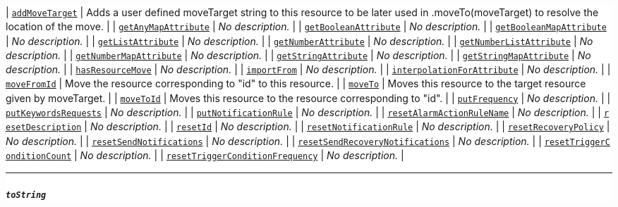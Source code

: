 | <code><a href="#@cdktf/provider-opentelekomcloud.ltsKeywordsAlarmRuleV2.LtsKeywordsAlarmRuleV2.addMoveTarget">addMoveTarget</a></code> | Adds a user defined moveTarget string to this resource to be later used in .moveTo(moveTarget) to resolve the location of the move. |
| <code><a href="#@cdktf/provider-opentelekomcloud.ltsKeywordsAlarmRuleV2.LtsKeywordsAlarmRuleV2.getAnyMapAttribute">getAnyMapAttribute</a></code> | *No description.* |
| <code><a href="#@cdktf/provider-opentelekomcloud.ltsKeywordsAlarmRuleV2.LtsKeywordsAlarmRuleV2.getBooleanAttribute">getBooleanAttribute</a></code> | *No description.* |
| <code><a href="#@cdktf/provider-opentelekomcloud.ltsKeywordsAlarmRuleV2.LtsKeywordsAlarmRuleV2.getBooleanMapAttribute">getBooleanMapAttribute</a></code> | *No description.* |
| <code><a href="#@cdktf/provider-opentelekomcloud.ltsKeywordsAlarmRuleV2.LtsKeywordsAlarmRuleV2.getListAttribute">getListAttribute</a></code> | *No description.* |
| <code><a href="#@cdktf/provider-opentelekomcloud.ltsKeywordsAlarmRuleV2.LtsKeywordsAlarmRuleV2.getNumberAttribute">getNumberAttribute</a></code> | *No description.* |
| <code><a href="#@cdktf/provider-opentelekomcloud.ltsKeywordsAlarmRuleV2.LtsKeywordsAlarmRuleV2.getNumberListAttribute">getNumberListAttribute</a></code> | *No description.* |
| <code><a href="#@cdktf/provider-opentelekomcloud.ltsKeywordsAlarmRuleV2.LtsKeywordsAlarmRuleV2.getNumberMapAttribute">getNumberMapAttribute</a></code> | *No description.* |
| <code><a href="#@cdktf/provider-opentelekomcloud.ltsKeywordsAlarmRuleV2.LtsKeywordsAlarmRuleV2.getStringAttribute">getStringAttribute</a></code> | *No description.* |
| <code><a href="#@cdktf/provider-opentelekomcloud.ltsKeywordsAlarmRuleV2.LtsKeywordsAlarmRuleV2.getStringMapAttribute">getStringMapAttribute</a></code> | *No description.* |
| <code><a href="#@cdktf/provider-opentelekomcloud.ltsKeywordsAlarmRuleV2.LtsKeywordsAlarmRuleV2.hasResourceMove">hasResourceMove</a></code> | *No description.* |
| <code><a href="#@cdktf/provider-opentelekomcloud.ltsKeywordsAlarmRuleV2.LtsKeywordsAlarmRuleV2.importFrom">importFrom</a></code> | *No description.* |
| <code><a href="#@cdktf/provider-opentelekomcloud.ltsKeywordsAlarmRuleV2.LtsKeywordsAlarmRuleV2.interpolationForAttribute">interpolationForAttribute</a></code> | *No description.* |
| <code><a href="#@cdktf/provider-opentelekomcloud.ltsKeywordsAlarmRuleV2.LtsKeywordsAlarmRuleV2.moveFromId">moveFromId</a></code> | Move the resource corresponding to "id" to this resource. |
| <code><a href="#@cdktf/provider-opentelekomcloud.ltsKeywordsAlarmRuleV2.LtsKeywordsAlarmRuleV2.moveTo">moveTo</a></code> | Moves this resource to the target resource given by moveTarget. |
| <code><a href="#@cdktf/provider-opentelekomcloud.ltsKeywordsAlarmRuleV2.LtsKeywordsAlarmRuleV2.moveToId">moveToId</a></code> | Moves this resource to the resource corresponding to "id". |
| <code><a href="#@cdktf/provider-opentelekomcloud.ltsKeywordsAlarmRuleV2.LtsKeywordsAlarmRuleV2.putFrequency">putFrequency</a></code> | *No description.* |
| <code><a href="#@cdktf/provider-opentelekomcloud.ltsKeywordsAlarmRuleV2.LtsKeywordsAlarmRuleV2.putKeywordsRequests">putKeywordsRequests</a></code> | *No description.* |
| <code><a href="#@cdktf/provider-opentelekomcloud.ltsKeywordsAlarmRuleV2.LtsKeywordsAlarmRuleV2.putNotificationRule">putNotificationRule</a></code> | *No description.* |
| <code><a href="#@cdktf/provider-opentelekomcloud.ltsKeywordsAlarmRuleV2.LtsKeywordsAlarmRuleV2.resetAlarmActionRuleName">resetAlarmActionRuleName</a></code> | *No description.* |
| <code><a href="#@cdktf/provider-opentelekomcloud.ltsKeywordsAlarmRuleV2.LtsKeywordsAlarmRuleV2.resetDescription">resetDescription</a></code> | *No description.* |
| <code><a href="#@cdktf/provider-opentelekomcloud.ltsKeywordsAlarmRuleV2.LtsKeywordsAlarmRuleV2.resetId">resetId</a></code> | *No description.* |
| <code><a href="#@cdktf/provider-opentelekomcloud.ltsKeywordsAlarmRuleV2.LtsKeywordsAlarmRuleV2.resetNotificationRule">resetNotificationRule</a></code> | *No description.* |
| <code><a href="#@cdktf/provider-opentelekomcloud.ltsKeywordsAlarmRuleV2.LtsKeywordsAlarmRuleV2.resetRecoveryPolicy">resetRecoveryPolicy</a></code> | *No description.* |
| <code><a href="#@cdktf/provider-opentelekomcloud.ltsKeywordsAlarmRuleV2.LtsKeywordsAlarmRuleV2.resetSendNotifications">resetSendNotifications</a></code> | *No description.* |
| <code><a href="#@cdktf/provider-opentelekomcloud.ltsKeywordsAlarmRuleV2.LtsKeywordsAlarmRuleV2.resetSendRecoveryNotifications">resetSendRecoveryNotifications</a></code> | *No description.* |
| <code><a href="#@cdktf/provider-opentelekomcloud.ltsKeywordsAlarmRuleV2.LtsKeywordsAlarmRuleV2.resetTriggerConditionCount">resetTriggerConditionCount</a></code> | *No description.* |
| <code><a href="#@cdktf/provider-opentelekomcloud.ltsKeywordsAlarmRuleV2.LtsKeywordsAlarmRuleV2.resetTriggerConditionFrequency">resetTriggerConditionFrequency</a></code> | *No description.* |

---

##### `toString` <a name="toString" id="@cdktf/provider-opentelekomcloud.ltsKeywordsAlarmRuleV2.LtsKeywordsAlarmRuleV2.toString"></a>
